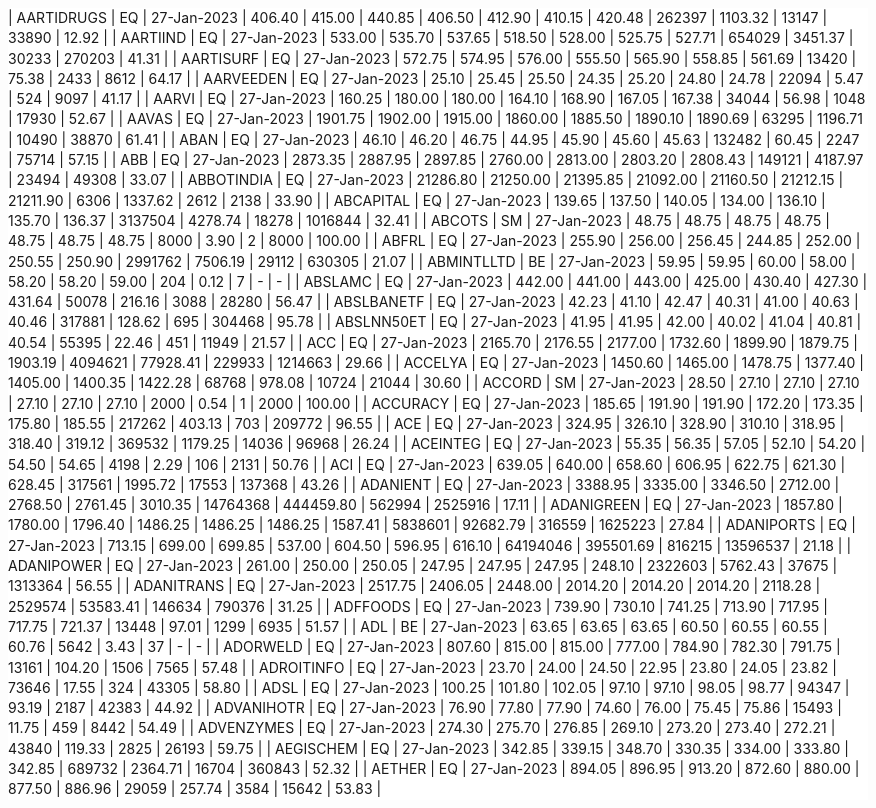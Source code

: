 | AARTIDRUGS | EQ | 27-Jan-2023 | 406.40 | 415.00 | 440.85 | 406.50 | 412.90 | 410.15 | 420.48 | 262397 | 1103.32 | 13147 | 33890 | 12.92 |
| AARTIIND | EQ | 27-Jan-2023 | 533.00 | 535.70 | 537.65 | 518.50 | 528.00 | 525.75 | 527.71 | 654029 | 3451.37 | 30233 | 270203 | 41.31 |
| AARTISURF | EQ | 27-Jan-2023 | 572.75 | 574.95 | 576.00 | 555.50 | 565.90 | 558.85 | 561.69 | 13420 | 75.38 | 2433 | 8612 | 64.17 |
| AARVEEDEN | EQ | 27-Jan-2023 | 25.10 | 25.45 | 25.50 | 24.35 | 25.20 | 24.80 | 24.78 | 22094 | 5.47 | 524 | 9097 | 41.17 |
| AARVI | EQ | 27-Jan-2023 | 160.25 | 180.00 | 180.00 | 164.10 | 168.90 | 167.05 | 167.38 | 34044 | 56.98 | 1048 | 17930 | 52.67 |
| AAVAS | EQ | 27-Jan-2023 | 1901.75 | 1902.00 | 1915.00 | 1860.00 | 1885.50 | 1890.10 | 1890.69 | 63295 | 1196.71 | 10490 | 38870 | 61.41 |
| ABAN | EQ | 27-Jan-2023 | 46.10 | 46.20 | 46.75 | 44.95 | 45.90 | 45.60 | 45.63 | 132482 | 60.45 | 2247 | 75714 | 57.15 |
| ABB | EQ | 27-Jan-2023 | 2873.35 | 2887.95 | 2897.85 | 2760.00 | 2813.00 | 2803.20 | 2808.43 | 149121 | 4187.97 | 23494 | 49308 | 33.07 |
| ABBOTINDIA | EQ | 27-Jan-2023 | 21286.80 | 21250.00 | 21395.85 | 21092.00 | 21160.50 | 21212.15 | 21211.90 | 6306 | 1337.62 | 2612 | 2138 | 33.90 |
| ABCAPITAL | EQ | 27-Jan-2023 | 139.65 | 137.50 | 140.05 | 134.00 | 136.10 | 135.70 | 136.37 | 3137504 | 4278.74 | 18278 | 1016844 | 32.41 |
| ABCOTS | SM | 27-Jan-2023 | 48.75 | 48.75 | 48.75 | 48.75 | 48.75 | 48.75 | 48.75 | 8000 | 3.90 | 2 | 8000 | 100.00 |
| ABFRL | EQ | 27-Jan-2023 | 255.90 | 256.00 | 256.45 | 244.85 | 252.00 | 250.55 | 250.90 | 2991762 | 7506.19 | 29112 | 630305 | 21.07 |
| ABMINTLLTD | BE | 27-Jan-2023 | 59.95 | 59.95 | 60.00 | 58.00 | 58.20 | 58.20 | 59.00 | 204 | 0.12 | 7 | - | - |
| ABSLAMC | EQ | 27-Jan-2023 | 442.00 | 441.00 | 443.00 | 425.00 | 430.40 | 427.30 | 431.64 | 50078 | 216.16 | 3088 | 28280 | 56.47 |
| ABSLBANETF | EQ | 27-Jan-2023 | 42.23 | 41.10 | 42.47 | 40.31 | 41.00 | 40.63 | 40.46 | 317881 | 128.62 | 695 | 304468 | 95.78 |
| ABSLNN50ET | EQ | 27-Jan-2023 | 41.95 | 41.95 | 42.00 | 40.02 | 41.04 | 40.81 | 40.54 | 55395 | 22.46 | 451 | 11949 | 21.57 |
| ACC | EQ | 27-Jan-2023 | 2165.70 | 2176.55 | 2177.00 | 1732.60 | 1899.90 | 1879.75 | 1903.19 | 4094621 | 77928.41 | 229933 | 1214663 | 29.66 |
| ACCELYA | EQ | 27-Jan-2023 | 1450.60 | 1465.00 | 1478.75 | 1377.40 | 1405.00 | 1400.35 | 1422.28 | 68768 | 978.08 | 10724 | 21044 | 30.60 |
| ACCORD | SM | 27-Jan-2023 | 28.50 | 27.10 | 27.10 | 27.10 | 27.10 | 27.10 | 27.10 | 2000 | 0.54 | 1 | 2000 | 100.00 |
| ACCURACY | EQ | 27-Jan-2023 | 185.65 | 191.90 | 191.90 | 172.20 | 173.35 | 175.80 | 185.55 | 217262 | 403.13 | 703 | 209772 | 96.55 |
| ACE | EQ | 27-Jan-2023 | 324.95 | 326.10 | 328.90 | 310.10 | 318.95 | 318.40 | 319.12 | 369532 | 1179.25 | 14036 | 96968 | 26.24 |
| ACEINTEG | EQ | 27-Jan-2023 | 55.35 | 56.35 | 57.05 | 52.10 | 54.20 | 54.50 | 54.65 | 4198 | 2.29 | 106 | 2131 | 50.76 |
| ACI | EQ | 27-Jan-2023 | 639.05 | 640.00 | 658.60 | 606.95 | 622.75 | 621.30 | 628.45 | 317561 | 1995.72 | 17553 | 137368 | 43.26 |
| ADANIENT | EQ | 27-Jan-2023 | 3388.95 | 3335.00 | 3346.50 | 2712.00 | 2768.50 | 2761.45 | 3010.35 | 14764368 | 444459.80 | 562994 | 2525916 | 17.11 |
| ADANIGREEN | EQ | 27-Jan-2023 | 1857.80 | 1780.00 | 1796.40 | 1486.25 | 1486.25 | 1486.25 | 1587.41 | 5838601 | 92682.79 | 316559 | 1625223 | 27.84 |
| ADANIPORTS | EQ | 27-Jan-2023 | 713.15 | 699.00 | 699.85 | 537.00 | 604.50 | 596.95 | 616.10 | 64194046 | 395501.69 | 816215 | 13596537 | 21.18 |
| ADANIPOWER | EQ | 27-Jan-2023 | 261.00 | 250.00 | 250.05 | 247.95 | 247.95 | 247.95 | 248.10 | 2322603 | 5762.43 | 37675 | 1313364 | 56.55 |
| ADANITRANS | EQ | 27-Jan-2023 | 2517.75 | 2406.05 | 2448.00 | 2014.20 | 2014.20 | 2014.20 | 2118.28 | 2529574 | 53583.41 | 146634 | 790376 | 31.25 |
| ADFFOODS | EQ | 27-Jan-2023 | 739.90 | 730.10 | 741.25 | 713.90 | 717.95 | 717.75 | 721.37 | 13448 | 97.01 | 1299 | 6935 | 51.57 |
| ADL | BE | 27-Jan-2023 | 63.65 | 63.65 | 63.65 | 60.50 | 60.55 | 60.55 | 60.76 | 5642 | 3.43 | 37 | - | - |
| ADORWELD | EQ | 27-Jan-2023 | 807.60 | 815.00 | 815.00 | 777.00 | 784.90 | 782.30 | 791.75 | 13161 | 104.20 | 1506 | 7565 | 57.48 |
| ADROITINFO | EQ | 27-Jan-2023 | 23.70 | 24.00 | 24.50 | 22.95 | 23.80 | 24.05 | 23.82 | 73646 | 17.55 | 324 | 43305 | 58.80 |
| ADSL | EQ | 27-Jan-2023 | 100.25 | 101.80 | 102.05 | 97.10 | 97.10 | 98.05 | 98.77 | 94347 | 93.19 | 2187 | 42383 | 44.92 |
| ADVANIHOTR | EQ | 27-Jan-2023 | 76.90 | 77.80 | 77.90 | 74.60 | 76.00 | 75.45 | 75.86 | 15493 | 11.75 | 459 | 8442 | 54.49 |
| ADVENZYMES | EQ | 27-Jan-2023 | 274.30 | 275.70 | 276.85 | 269.10 | 273.20 | 273.40 | 272.21 | 43840 | 119.33 | 2825 | 26193 | 59.75 |
| AEGISCHEM | EQ | 27-Jan-2023 | 342.85 | 339.15 | 348.70 | 330.35 | 334.00 | 333.80 | 342.85 | 689732 | 2364.71 | 16704 | 360843 | 52.32 |
| AETHER | EQ | 27-Jan-2023 | 894.05 | 896.95 | 913.20 | 872.60 | 880.00 | 877.50 | 886.96 | 29059 | 257.74 | 3584 | 15642 | 53.83 |
